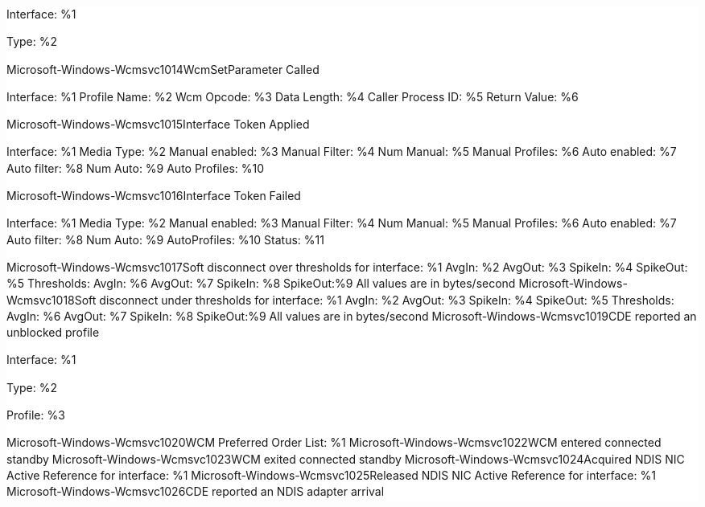  Interface: %1 

 Type: %2</td></tr>
<tr><td>Microsoft-Windows-Wcmsvc</td><td>1014</td><td>WcmSetParameter Called

Interface: %1
Profile Name: %2
Wcm Opcode: %3
Data Length: %4
Caller Process ID: %5
Return Value: %6</td></tr>
<tr><td>Microsoft-Windows-Wcmsvc</td><td>1015</td><td>Interface Token Applied

Interface: %1
Media Type: %2
Manual enabled: %3
Manual Filter: %4
Num Manual: %5
Manual Profiles: %6
Auto enabled: %7
Auto filter: %8
Num Auto: %9
Auto Profiles: %10</td></tr>
<tr><td>Microsoft-Windows-Wcmsvc</td><td>1016</td><td>Interface Token Failed

Interface: %1
Media Type: %2
Manual enabled: %3
Manual Filter: %4
Num Manual: %5
Manual Profiles: %6
Auto enabled: %7
Auto filter: %8
Num Auto: %9
AutoProfiles: %10
Status: %11</td></tr>
<tr><td>Microsoft-Windows-Wcmsvc</td><td>1017</td><td>Soft disconnect over thresholds for interface: %1
AvgIn: %2 AvgOut: %3 SpikeIn: %4 SpikeOut: %5
Thresholds: AvgIn: %6 AvgOut: %7 SpikeIn: %8 SpikeOut:%9
All values are in bytes/second</td></tr>
<tr><td>Microsoft-Windows-Wcmsvc</td><td>1018</td><td>Soft disconnect under thresholds for interface: %1
AvgIn: %2 AvgOut: %3 SpikeIn: %4 SpikeOut: %5
Thresholds: AvgIn: %6 AvgOut: %7 SpikeIn: %8 SpikeOut:%9
All values are in bytes/second</td></tr>
<tr><td>Microsoft-Windows-Wcmsvc</td><td>1019</td><td>CDE reported an unblocked profile 

 Interface: %1 

 Type: %2

 Profile: %3</td></tr>
<tr><td>Microsoft-Windows-Wcmsvc</td><td>1020</td><td>WCM Preferred Order List:
%1</td></tr>
<tr><td>Microsoft-Windows-Wcmsvc</td><td>1022</td><td>WCM entered connected standby</td></tr>
<tr><td>Microsoft-Windows-Wcmsvc</td><td>1023</td><td>WCM exited connected standby</td></tr>
<tr><td>Microsoft-Windows-Wcmsvc</td><td>1024</td><td>Acquired NDIS NIC Active Reference for interface: %1</td></tr>
<tr><td>Microsoft-Windows-Wcmsvc</td><td>1025</td><td>Released NDIS NIC Active Reference for interface: %1</td></tr>
<tr><td>Microsoft-Windows-Wcmsvc</td><td>1026</td><td>CDE reported an NDIS adapter arrival 

